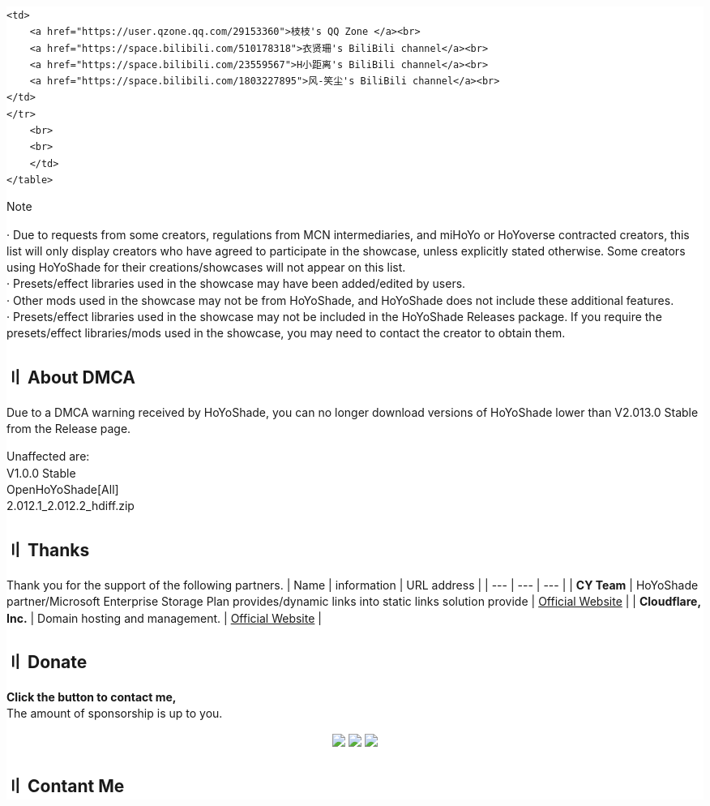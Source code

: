 	<td>
		<a href="https://user.qzone.qq.com/29153360">枝枝's QQ Zone </a><br>
		<a href="https://space.bilibili.com/510178318">衣贤珊's BiliBili channel</a><br>
		<a href="https://space.bilibili.com/23559567">H小距离's BiliBili channel</a><br>
		<a href="https://space.bilibili.com/1803227895">风-笑尘's BiliBili channel</a><br>
	</td>
	</tr>
        <br>
        <br>
        </td>
    </table>
</div> 


> [!NOTE]
> · Due to requests from some creators, regulations from MCN intermediaries, and miHoYo or HoYoverse contracted creators, this list will only display creators who have agreed to participate in the showcase, unless explicitly stated otherwise. Some creators using HoYoShade for their creations/showcases will not appear on this list.  
> · Presets/effect libraries used in the showcase may have been added/edited by users.  
> · Other mods used in the showcase may not be from HoYoShade, and HoYoShade does not include these additional features.  
> · Presets/effect libraries used in the showcase may not be included in the HoYoShade Releases package. If you require the presets/effect libraries/mods used in the showcase, you may need to contact the creator to obtain them.

## 〢 About DMCA
Due to a DMCA warning received by HoYoShade, you can no longer download versions of HoYoShade lower than V2.013.0 Stable from the Release page.

Unaffected are:  
V1.0.0 Stable  
OpenHoYoShade[All]  
2.012.1_2.012.2_hdiff.zip  

## 〢 Thanks
Thank you for the support of the following partners.
| Name | information | URL address |
| --- | --- | --- |
| **CY Team** | HoYoShade partner/Microsoft Enterprise Storage Plan provides/dynamic links into static links solution provide | [Official Website](https://www.cyteam.cn/) |
| **Cloudflare, Inc.** | Domain hosting and management. | [Official Website](https://www.cloudflare.com/) |

## 〢 Donate

 **Click the button to contact me,**  
The amount of sponsorship is up to you.  

<div align="center"><p><span ><a href="https://www.paypal.com/paypalme/Dmou114514233"><img src="https://img.shields.io/badge/PayPal-003087.svg?logo=paypal" /></a> <a href="Readme.md-image/WechatDonateCode.JPG"><img src="https://img.shields.io/badge/Wechat_Pay-07C160.svg?logo=wechat&logoColor=white" /></a> <a href="Readme.md-image/AirPayDonateCode.png"><img src="https://img.shields.io/badge/Alipay-1677FF.svg?logo=alipay&logoColor=white" /> </span></p></a></div>

## 〢 Contant Me  
